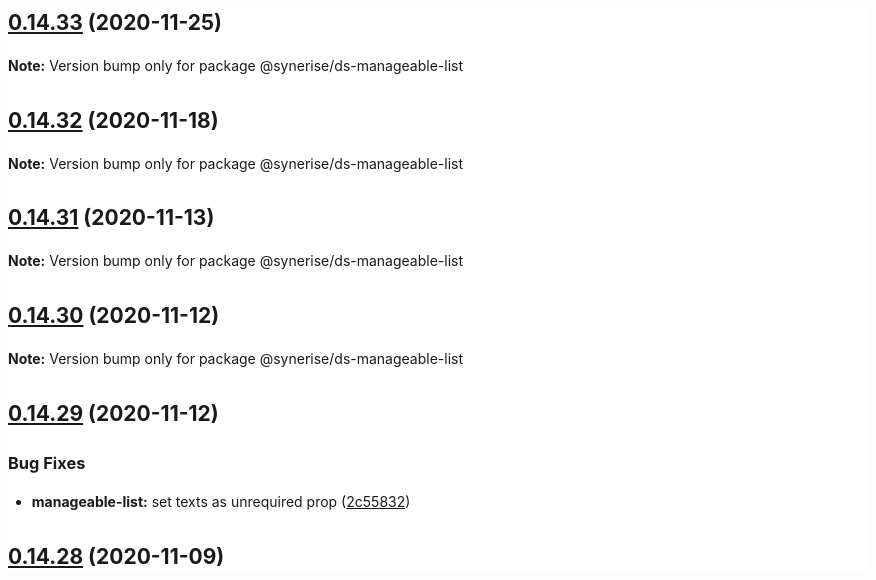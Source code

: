 



## [0.14.33](https://github.com/Synerise/synerise-design/compare/@synerise/ds-manageable-list@0.14.32...@synerise/ds-manageable-list@0.14.33) (2020-11-25)

**Note:** Version bump only for package @synerise/ds-manageable-list





## [0.14.32](https://github.com/Synerise/synerise-design/compare/@synerise/ds-manageable-list@0.14.31...@synerise/ds-manageable-list@0.14.32) (2020-11-18)

**Note:** Version bump only for package @synerise/ds-manageable-list





## [0.14.31](https://github.com/Synerise/synerise-design/compare/@synerise/ds-manageable-list@0.14.30...@synerise/ds-manageable-list@0.14.31) (2020-11-13)

**Note:** Version bump only for package @synerise/ds-manageable-list





## [0.14.30](https://github.com/Synerise/synerise-design/compare/@synerise/ds-manageable-list@0.14.29...@synerise/ds-manageable-list@0.14.30) (2020-11-12)

**Note:** Version bump only for package @synerise/ds-manageable-list





## [0.14.29](https://github.com/Synerise/synerise-design/compare/@synerise/ds-manageable-list@0.14.28...@synerise/ds-manageable-list@0.14.29) (2020-11-12)


### Bug Fixes

* **manageable-list:** set texts as unrequired prop ([2c55832](https://github.com/Synerise/synerise-design/commit/2c5583289178a221fb2d36b1ba87a594f8417c33))





## [0.14.28](https://github.com/Synerise/synerise-design/compare/@synerise/ds-manageable-list@0.14.27...@synerise/ds-manageable-list@0.14.28) (2020-11-09)
